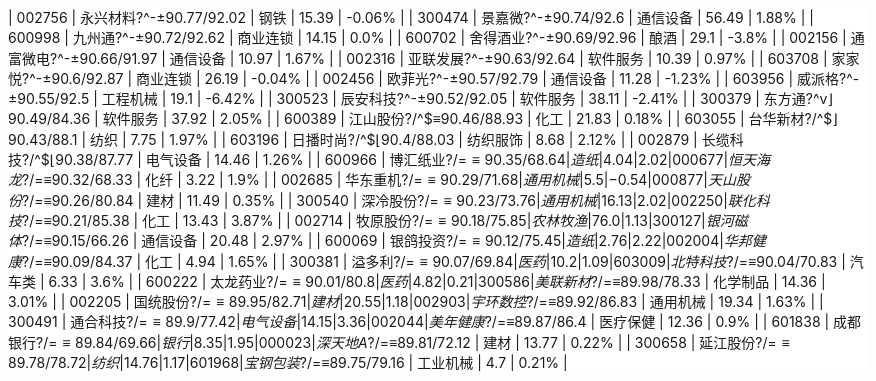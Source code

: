 | 002756 | 永兴材料?^-±90.77/92.02  |     钢铁     |   15.39   |  -0.06% |
| 300474 |   景嘉微?^-±90.74/92.6   |   通信设备   |   56.49   |  1.88%  |
| 600998 |  九州通?^-±90.72/92.62   |   商业连锁   |   14.15   |   0.0%  |
| 600702 | 舍得酒业?^-±90.69/92.96  |     酿酒     |    29.1   |  -3.8%  |
| 002156 | 通富微电?^-±90.66/91.97  |   通信设备   |   10.97   |  1.67%  |
| 002316 | 亚联发展?^-±90.63/92.64  |   软件服务   |   10.39   |  0.97%  |
| 603708 |   家家悦?^-±90.6/92.87   |   商业连锁   |   26.19   |  -0.04% |
| 002456 |  欧菲光?^-±90.57/92.79   |   通信设备   |   11.28   |  -1.23% |
| 603956 |   威派格?^-±90.55/92.5   |   工程机械   |    19.1   |  -6.42% |
| 300523 | 辰安科技?^-±90.52/92.05  |   软件服务   |   38.11   |  -2.41% |
| 300379 |  东方通?^v⌋90.49/84.36   |   软件服务   |   37.92   |  2.05%  |
| 600389 | 江山股份?/^$≡90.46/88.93 |     化工     |   21.83   |  0.18%  |
| 603055 | 台华新材?/^$⌋90.43/88.1  |     纺织     |    7.75   |  1.97%  |
| 603196 | 日播时尚?/^$⌊90.4/88.03  |   纺织服饰   |    8.68   |  2.12%  |
| 002879 | 长缆科技?/^$⌊90.38/87.77 |   电气设备   |   14.46   |  1.26%  |
| 600966 | 博汇纸业?/=$≡90.35/68.64 |     造纸     |    4.04   |  2.02%  |
| 000677 | 恒天海龙?/=$≡90.32/68.33 |     化纤     |    3.22   |   1.9%  |
| 002685 | 华东重机?/=$≡90.29/71.68 |   通用机械   |    5.5    |  -0.54% |
| 000877 | 天山股份?/=$≡90.26/80.84 |     建材     |   11.49   |  0.35%  |
| 300540 | 深冷股份?/=$≡90.23/73.76 |   通用机械   |   16.13   |  2.02%  |
| 002250 | 联化科技?/=$≡90.21/85.38 |     化工     |   13.43   |  3.87%  |
| 002714 | 牧原股份?/=$≡90.18/75.85 |   农林牧渔   |    76.0   |  1.13%  |
| 300127 | 银河磁体?/=$≡90.15/66.26 |   通信设备   |   20.48   |  2.97%  |
| 600069 | 银鸽投资?/=$≡90.12/75.45 |     造纸     |    2.76   |  2.22%  |
| 002004 | 华邦健康?/=$≡90.09/84.37 |     化工     |    4.94   |  1.65%  |
| 300381 |  溢多利?/=$≡90.07/69.84  |     医药     |    10.2   |  1.09%  |
| 603009 | 北特科技?/=$≡90.04/70.83 |    汽车类    |    6.33   |   3.6%  |
| 600222 | 太龙药业?/=$≡90.01/80.8  |     医药     |    4.82   |  0.21%  |
| 300586 | 美联新材?/=$≡89.98/78.33 |   化学制品   |   14.36   |  3.01%  |
| 002205 | 国统股份?/=$≡89.95/82.71 |     建材     |   20.55   |  1.18%  |
| 002903 | 宇环数控?/=$≡89.92/86.83 |   通用机械   |   19.34   |  1.63%  |
| 300491 | 通合科技?/=$≡89.9/77.42  |   电气设备   |   14.15   |  3.36%  |
| 002044 | 美年健康?/=$≡89.87/86.4  |   医疗保健   |   12.36   |   0.9%  |
| 601838 | 成都银行?/=$≡89.84/69.66 |     银行     |    8.35   |  1.95%  |
| 000023 | 深天地A?/=$≡89.81/72.12  |     建材     |   13.77   |  0.22%  |
| 300658 | 延江股份?/=$≡89.78/78.72 |     纺织     |   14.76   |  1.17%  |
| 601968 | 宝钢包装?/=$≡89.75/79.16 |   工业机械   |    4.7    |  0.21%  |